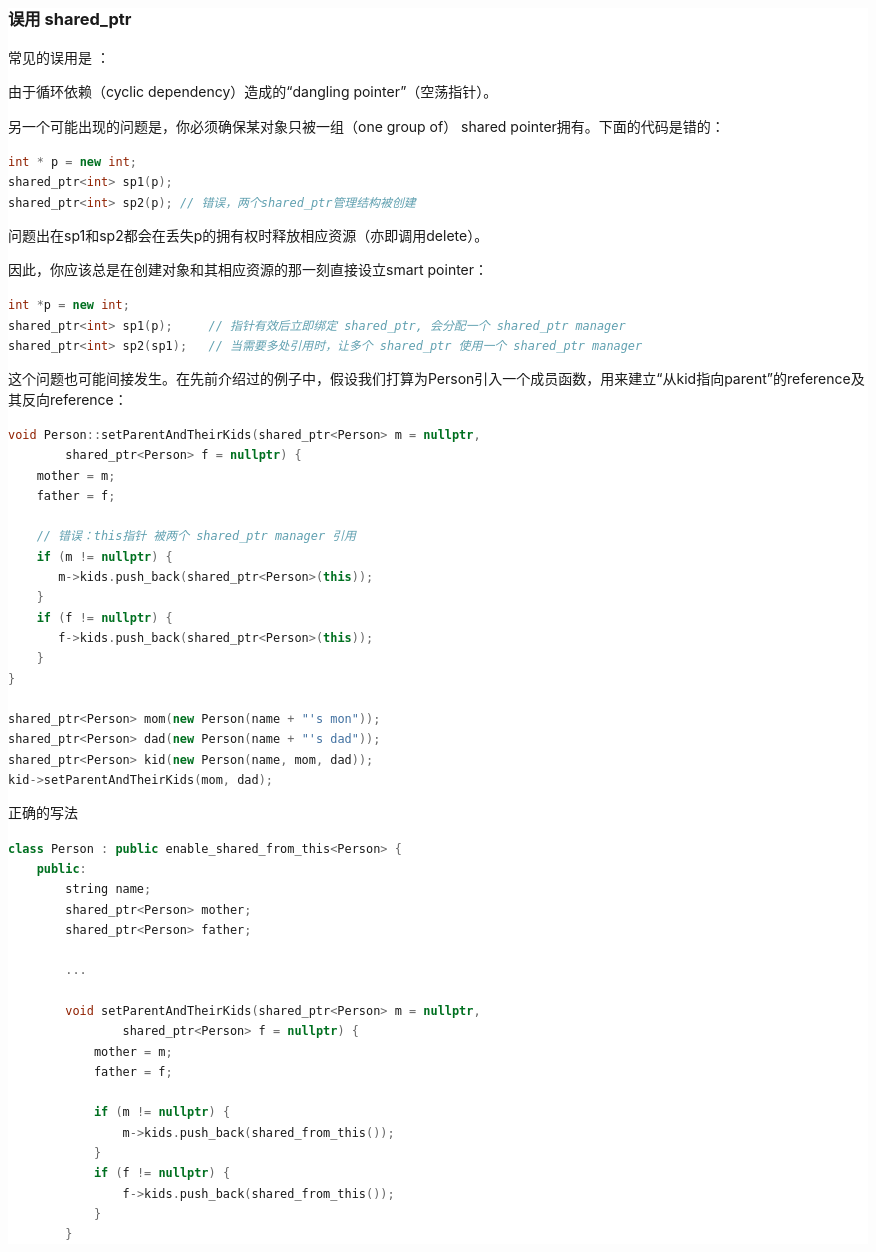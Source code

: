 ### 误用 shared_ptr
常见的误用是 ： 

由于循环依赖（cyclic dependency）造成的“dangling pointer”（空荡指针）。

另一个可能出现的问题是，你必须确保某对象只被一组（one group of） shared pointer拥有。下面的代码是错的：

```cc
int * p = new int;
shared_ptr<int> sp1(p);
shared_ptr<int> sp2(p); // 错误，两个shared_ptr管理结构被创建
```

问题出在sp1和sp2都会在丢失p的拥有权时释放相应资源（亦即调用delete）。

因此，你应该总是在创建对象和其相应资源的那一刻直接设立smart pointer：

```cc
int *p = new int;
shared_ptr<int> sp1(p);     // 指针有效后立即绑定 shared_ptr, 会分配一个 shared_ptr manager
shared_ptr<int> sp2(sp1);   // 当需要多处引用时，让多个 shared_ptr 使用一个 shared_ptr manager
```

这个问题也可能间接发生。在先前介绍过的例子中，假设我们打算为Person引入一个成员函数，用来建立“从kid指向parent”的reference及其反向reference：

```cc
void Person::setParentAndTheirKids(shared_ptr<Person> m = nullptr,
        shared_ptr<Person> f = nullptr) {
    mother = m;
    father = f;

    // 错误：this指针 被两个 shared_ptr manager 引用
    if (m != nullptr) {
       m->kids.push_back(shared_ptr<Person>(this)); 
    }
    if (f != nullptr) {
       f->kids.push_back(shared_ptr<Person>(this)); 
    }
}

shared_ptr<Person> mom(new Person(name + "'s mon"));
shared_ptr<Person> dad(new Person(name + "'s dad"));
shared_ptr<Person> kid(new Person(name, mom, dad));
kid->setParentAndTheirKids(mom, dad);
```

正确的写法

```cc
class Person : public enable_shared_from_this<Person> {
    public:
        string name;
        shared_ptr<Person> mother;
        shared_ptr<Person> father;

        ...

        void setParentAndTheirKids(shared_ptr<Person> m = nullptr,
                shared_ptr<Person> f = nullptr) {
            mother = m;
            father = f;

            if (m != nullptr) {
                m->kids.push_back(shared_from_this());
            }
            if (f != nullptr) {
                f->kids.push_back(shared_from_this());
            }
        }
```
